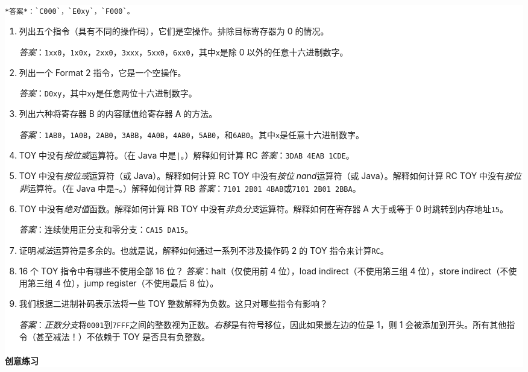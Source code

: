     *答案*：`C000`，`E0xy`，`F000`。

1.  列出五个指令（具有不同的操作码），它们是空操作。排除目标寄存器为 0 的情况。

    *答案*：`1xx0`，`1x0x`，`2xx0`，`3xxx`，`5xx0`，`6xx0`，其中`x`是除 0 以外的任意十六进制数字。

1.  列出一个 Format 2 指令，它是一个空操作。

    *答案*：`D0xy`，其中`xy`是任意两位十六进制数字。

1.  列出六种将寄存器 B 的内容赋值给寄存器 A 的方法。

    *答案*：`1AB0`，`1A0B`，`2AB0`，`3ABB`，`4A0B`，`4AB0`，`5AB0`，和`6AB0`。其中`x`是任意十六进制数字。

1.  TOY 中没有*按位或*运算符。（在 Java 中是`|`。）解释如何计算 RC *答案*：`3DAB 4EAB 1CDE`。

1.  TOY 中没有*按位或*运算符（或 Java）。解释如何计算 RC TOY 中没有*按位 nand*运算符（或 Java）。解释如何计算 RC TOY 中没有*按位非*运算符。（在 Java 中是`~`。）解释如何计算 RB *答案*：`7101 2B01 4BAB`或`7101 2B01 2BBA`。

1.  TOY 中没有*绝对值*函数。解释如何计算 RB TOY 中没有*非负分支*运算符。解释如何在寄存器 A 大于或等于 0 时跳转到内存地址`15`。

    *答案*：连续使用正分支和零分支：`CA15 DA15`。

1.  证明*减法*运算符是多余的。也就是说，解释如何通过一系列不涉及操作码 2 的 TOY 指令来计算`RC`。

1.  16 个 TOY 指令中有哪些不使用全部 16 位？ *答案*：halt（仅使用前 4 位），load indirect（不使用第三组 4 位），store indirect（不使用第三组 4 位），jump register（不使用最后 8 位）。

1.  我们根据二进制补码表示法将一些 TOY 整数解释为负数。这只对哪些指令有影响？

    *答案*：*正数分支*将`0001`到`7FFF`之间的整数视为正数。*右移*是有符号移位，因此如果最左边的位是 1，则 1 会被添加到开头。所有其他指令（甚至减法！）不依赖于 TOY 是否具有负整数。

#### 创意练习
